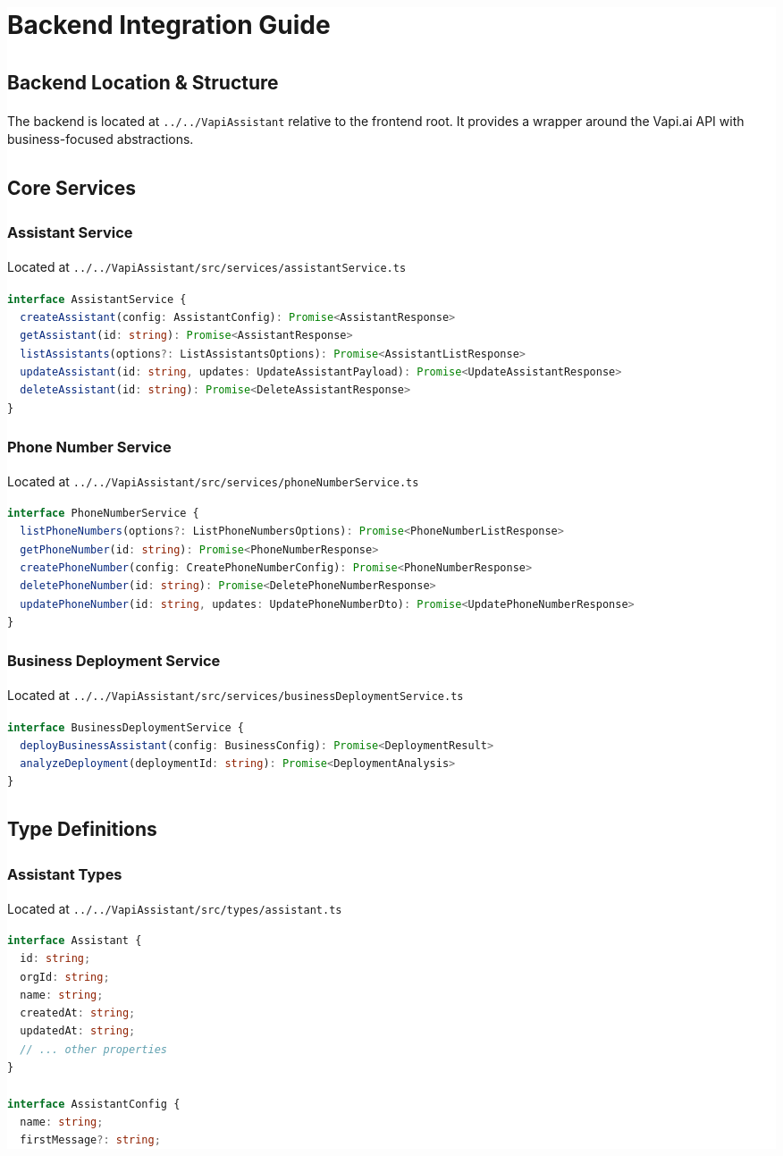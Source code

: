 # Backend Integration Guide

## Backend Location & Structure
The backend is located at `../../VapiAssistant` relative to the frontend root. It provides a wrapper around the Vapi.ai API with business-focused abstractions.

## Core Services

### Assistant Service
Located at `../../VapiAssistant/src/services/assistantService.ts`

```typescript
interface AssistantService {
  createAssistant(config: AssistantConfig): Promise<AssistantResponse>
  getAssistant(id: string): Promise<AssistantResponse>
  listAssistants(options?: ListAssistantsOptions): Promise<AssistantListResponse>
  updateAssistant(id: string, updates: UpdateAssistantPayload): Promise<UpdateAssistantResponse>
  deleteAssistant(id: string): Promise<DeleteAssistantResponse>
}
```

### Phone Number Service
Located at `../../VapiAssistant/src/services/phoneNumberService.ts`

```typescript
interface PhoneNumberService {
  listPhoneNumbers(options?: ListPhoneNumbersOptions): Promise<PhoneNumberListResponse>
  getPhoneNumber(id: string): Promise<PhoneNumberResponse>
  createPhoneNumber(config: CreatePhoneNumberConfig): Promise<PhoneNumberResponse>
  deletePhoneNumber(id: string): Promise<DeletePhoneNumberResponse>
  updatePhoneNumber(id: string, updates: UpdatePhoneNumberDto): Promise<UpdatePhoneNumberResponse>
}
```

### Business Deployment Service
Located at `../../VapiAssistant/src/services/businessDeploymentService.ts`

```typescript
interface BusinessDeploymentService {
  deployBusinessAssistant(config: BusinessConfig): Promise<DeploymentResult>
  analyzeDeployment(deploymentId: string): Promise<DeploymentAnalysis>
}
```

## Type Definitions

### Assistant Types
Located at `../../VapiAssistant/src/types/assistant.ts`

```typescript
interface Assistant {
  id: string;
  orgId: string;
  name: string;
  createdAt: string;
  updatedAt: string;
  // ... other properties
}

interface AssistantConfig {
  name: string;
  firstMessage?: string;
```